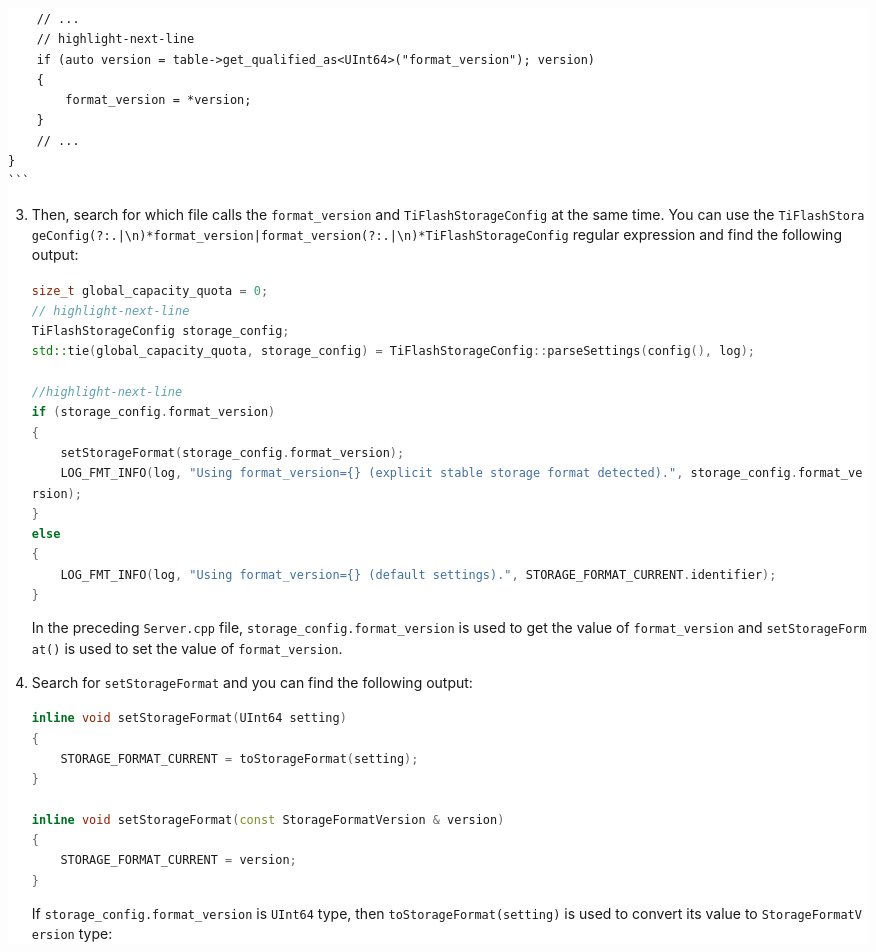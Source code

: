         // ...
        // highlight-next-line
        if (auto version = table->get_qualified_as<UInt64>("format_version"); version)
        {
            format_version = *version;
        }
        // ...
    }
    ```

3. Then, search for which file calls the `format_version` and `TiFlashStorageConfig` at the same time. You can use the `TiFlashStorageConfig(?:.|\n)*format_version|format_version(?:.|\n)*TiFlashStorageConfig` regular expression and find the following output:

    ```cpp title="dbms/src/Server/Server.cpp"
    size_t global_capacity_quota = 0;
    // highlight-next-line
    TiFlashStorageConfig storage_config;
    std::tie(global_capacity_quota, storage_config) = TiFlashStorageConfig::parseSettings(config(), log);

    //highlight-next-line
    if (storage_config.format_version)
    {
        setStorageFormat(storage_config.format_version);
        LOG_FMT_INFO(log, "Using format_version={} (explicit stable storage format detected).", storage_config.format_version);
    }
    else
    {
        LOG_FMT_INFO(log, "Using format_version={} (default settings).", STORAGE_FORMAT_CURRENT.identifier);
    }
    ```

    In the preceding `Server.cpp` file, `storage_config.format_version` is used to get the value of `format_version` and `setStorageFormat()` is used to set the value of `format_version`.

4. Search for `setStorageFormat` and you can find the following output:

    ```cpp title="dbms/src/Storages/FormatVersion.h"
    inline void setStorageFormat(UInt64 setting)
    {
        STORAGE_FORMAT_CURRENT = toStorageFormat(setting);
    }

    inline void setStorageFormat(const StorageFormatVersion & version)
    {
        STORAGE_FORMAT_CURRENT = version;
    }
    ```

    If `storage_config.format_version` is `UInt64` type, then `toStorageFormat(setting)` is used to convert its value to `StorageFormatVersion` type:
